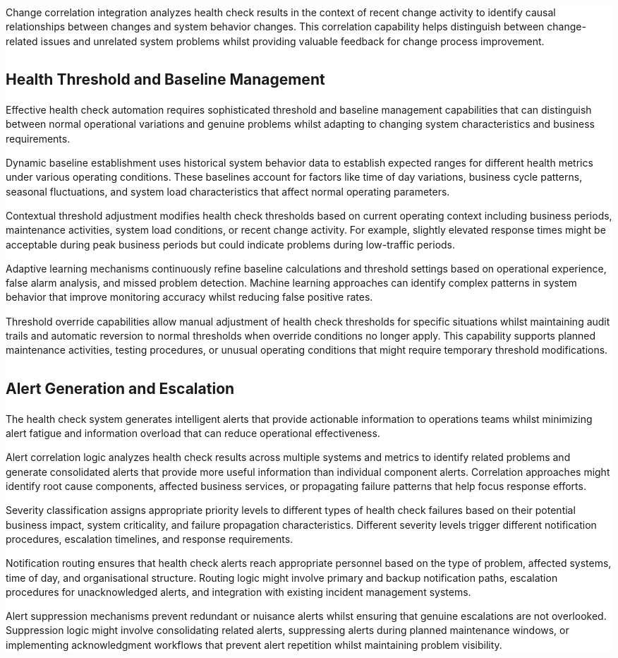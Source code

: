 Change correlation integration analyzes health check results in the context of recent change activity to identify causal relationships between changes and system behavior changes. This correlation capability helps distinguish between change-related issues and unrelated system problems whilst providing valuable feedback for change process improvement.

## Health Threshold and Baseline Management

Effective health check automation requires sophisticated threshold and baseline management capabilities that can distinguish between normal operational variations and genuine problems whilst adapting to changing system characteristics and business requirements.

Dynamic baseline establishment uses historical system behavior data to establish expected ranges for different health metrics under various operating conditions. These baselines account for factors like time of day variations, business cycle patterns, seasonal fluctuations, and system load characteristics that affect normal operating parameters.

Contextual threshold adjustment modifies health check thresholds based on current operating context including business periods, maintenance activities, system load conditions, or recent change activity. For example, slightly elevated response times might be acceptable during peak business periods but could indicate problems during low-traffic periods.

Adaptive learning mechanisms continuously refine baseline calculations and threshold settings based on operational experience, false alarm analysis, and missed problem detection. Machine learning approaches can identify complex patterns in system behavior that improve monitoring accuracy whilst reducing false positive rates.

Threshold override capabilities allow manual adjustment of health check thresholds for specific situations whilst maintaining audit trails and automatic reversion to normal thresholds when override conditions no longer apply. This capability supports planned maintenance activities, testing procedures, or unusual operating conditions that might require temporary threshold modifications.

## Alert Generation and Escalation

The health check system generates intelligent alerts that provide actionable information to operations teams whilst minimizing alert fatigue and information overload that can reduce operational effectiveness.

Alert correlation logic analyzes health check results across multiple systems and metrics to identify related problems and generate consolidated alerts that provide more useful information than individual component alerts. Correlation approaches might identify root cause components, affected business services, or propagating failure patterns that help focus response efforts.

Severity classification assigns appropriate priority levels to different types of health check failures based on their potential business impact, system criticality, and failure propagation characteristics. Different severity levels trigger different notification procedures, escalation timelines, and response requirements.

Notification routing ensures that health check alerts reach appropriate personnel based on the type of problem, affected systems, time of day, and organisational structure. Routing logic might involve primary and backup notification paths, escalation procedures for unacknowledged alerts, and integration with existing incident management systems.

Alert suppression mechanisms prevent redundant or nuisance alerts whilst ensuring that genuine escalations are not overlooked. Suppression logic might involve consolidating related alerts, suppressing alerts during planned maintenance windows, or implementing acknowledgment workflows that prevent alert repetition whilst maintaining problem visibility.
